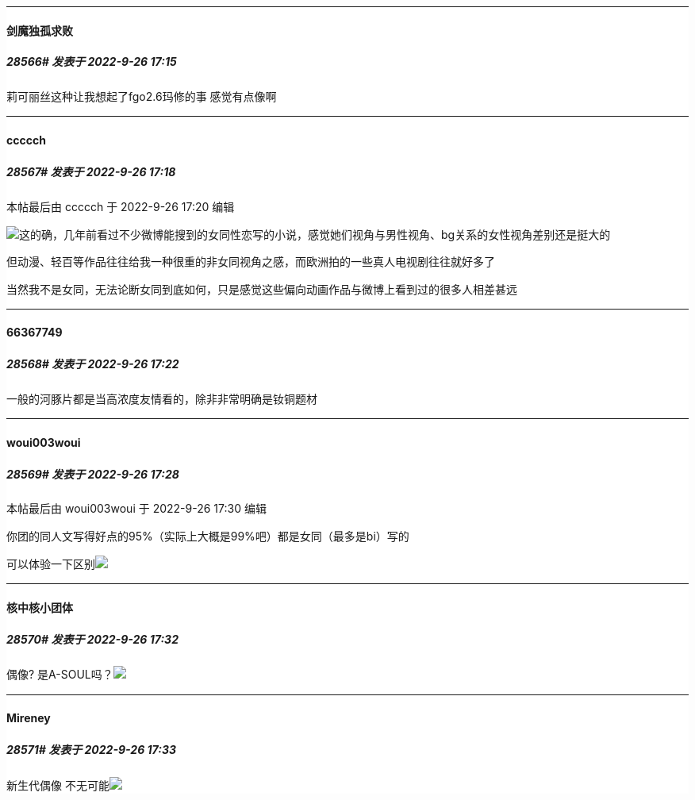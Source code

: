 *****

####  剑魔独孤求败  
##### 28566#       发表于 2022-9-26 17:15

莉可丽丝这种让我想起了fgo2.6玛修的事 感觉有点像啊

*****

####  ccccch  
##### 28567#       发表于 2022-9-26 17:18

 本帖最后由 ccccch 于 2022-9-26 17:20 编辑 

<img src="https://static.saraba1st.com/image/smiley/face2017/067.png" referrerpolicy="no-referrer">这的确，几年前看过不少微博能搜到的女同性恋写的小说，感觉她们视角与男性视角、bg关系的女性视角差别还是挺大的

但动漫、轻百等作品往往给我一种很重的非女同视角之感，而欧洲拍的一些真人电视剧往往就好多了

当然我不是女同，无法论断女同到底如何，只是感觉这些偏向动画作品与微博上看到过的很多人相差甚远



*****

####  66367749  
##### 28568#       发表于 2022-9-26 17:22

一般的河豚片都是当高浓度友情看的，除非非常明确是钕铜题材

*****

####  woui003woui  
##### 28569#       发表于 2022-9-26 17:28

 本帖最后由 woui003woui 于 2022-9-26 17:30 编辑 

你团的同人文写得好点的95%（实际上大概是99%吧）都是女同（最多是bi）写的

可以体验一下区别<img src="https://static.saraba1st.com/image/smiley/face2017/009.gif" referrerpolicy="no-referrer">



*****

####  核中核小团体  
##### 28570#       发表于 2022-9-26 17:32

偶像?
是A-SOUL吗？<img src="https://static.saraba1st.com/image/smiley/face2017/040.png" referrerpolicy="no-referrer">

*****

####  Mireney  
##### 28571#       发表于 2022-9-26 17:33

新生代偶像 不无可能<img src="https://static.saraba1st.com/image/smiley/face2017/078.png" referrerpolicy="no-referrer">

